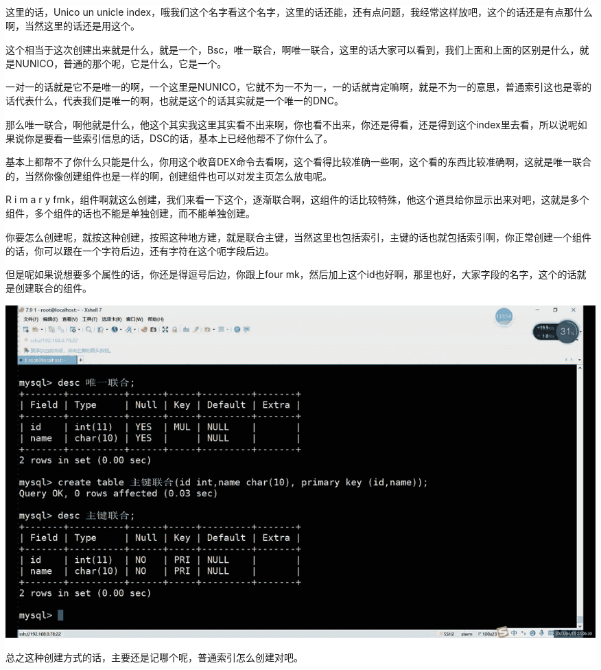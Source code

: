 这里的话，Unico un unicle index，哦我们这个名字看这个名字，这里的话还能，还有点问题，我经常这样放吧，这个的话还是有点那什么啊，当然这里的话还是用这个。

这个相当于这次创建出来就是什么，就是一个，Bsc，唯一联合，啊唯一联合，这里的话大家可以看到，我们上面和上面的区别是什么，就是NUNICO，普通的那个呢，它是什么，它是一个。

一对一的话就是它不是唯一的啊，一个这里是NUNICO，它就不为一不为一，一的话就肯定嘛啊，就是不为一的意思，普通索引这也是零的话代表什么，代表我们是唯一的啊，也就是这个的话其实就是一个唯一的DNC。

那么唯一联合，啊他就是什么，他这个其实我这里其实看不出来啊，你也看不出来，你还是得看，还是得到这个index里去看，所以说呢如果说你是要看一些索引信息的话，DSC的话，基本上已经他帮不了你什么了。

基本上都帮不了你什么只能是什么，你用这个收音DEX命令去看啊，这个看得比较准确一些啊，这个看的东西比较准确啊，这就是唯一联合的，当然你像创建组件也是一样的啊，创建组件也可以对发主页怎么放电呢。

R i m a r y fmk，组件啊就这么创建，我们来看一下这个，逐渐联合啊，这组件的话比较特殊，他这个道具给你显示出来对吧，这就是多个组件，多个组件的话也不能是单独创建，而不能单独创建。

你要怎么创建呢，就按这种创建，按照这种地方建，就是联合主键，当然这里也包括索引，主键的话也就包括索引啊，你正常创建一个组件的话，你可以跟在一个字符后边，还有字符在这个呃字段后边。

但是呢如果说想要多个属性的话，你还是得逗号后边，你跟上four mk，然后加上这个id也好啊，那里也好，大家字段的名字，这个的话就是创建联合的组件。



![](img/4f2a8fb650277f9c8d77e185ea3f70d9_21.png)

总之这种创建方式的话，主要还是记哪个呢，普通索引怎么创建对吧。
